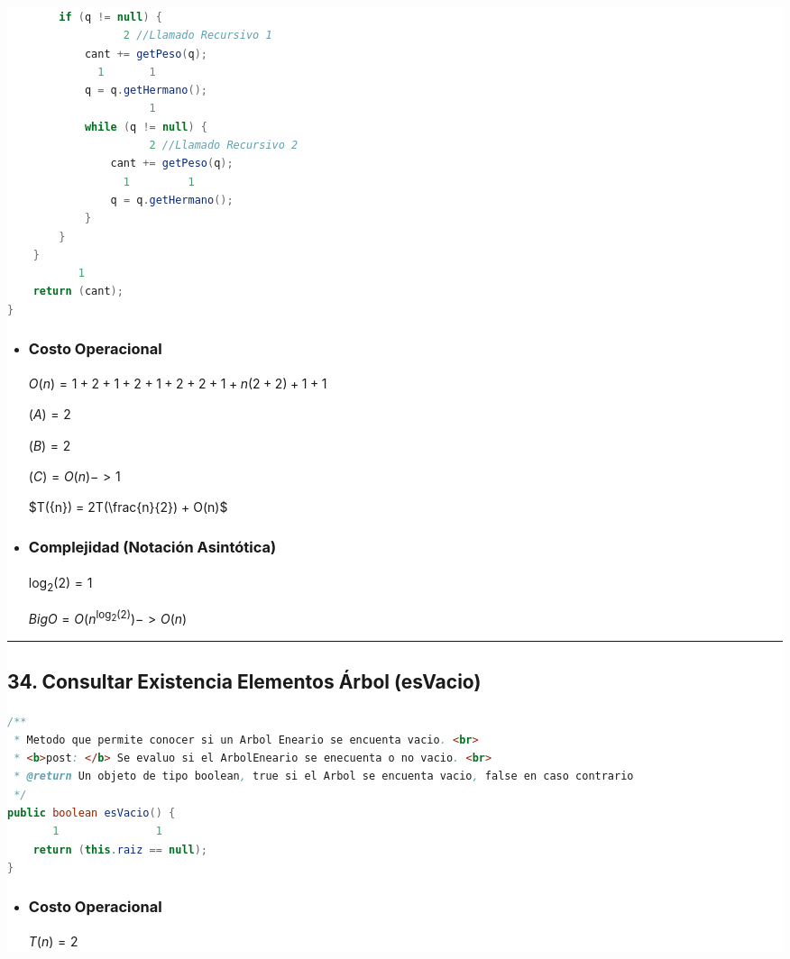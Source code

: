 ```java
        if (q != null) {
                  2 //Llamado Recursivo 1    
            cant += getPeso(q);
              1       1
            q = q.getHermano();
                      1
            while (q != null) {
                      2 //Llamado Recursivo 2
                cant += getPeso(q);
                  1         1
                q = q.getHermano();
            }
        }
    }
           1
    return (cant);
}
```

* ### __Costo Operacional__

  $O({n}) = 1 + 2 + 1 + 2 + 1 + 2 + 2 + 1 + n(2 + 2) + 1 + 1$

  $({A}) = 2$

  $({B}) = 2$

  $({C}) = O(n) -> 1$

  $T({n}) = 2T(\frac{n}{2}) + O(n)$

* ### __Complejidad (Notación Asintótica)__

  $\log_2(2) = 1$

  $Big O = O({n^{\log_2(2)}}) -> O({n})$

***

## __34. Consultar Existencia Elementos Árbol (esVacio)__

```java
/**
 * Metodo que permite conocer si un Arbol Eneario se encuenta vacio. <br>
 * <b>post: </b> Se evaluo si el ArbolEneario se enecuenta o no vacio. <br>
 * @return Un objeto de tipo boolean, true si el Arbol se encuenta vacio, false en caso contrario
 */
public boolean esVacio() {
       1               1
    return (this.raiz == null);
}
```

* ### __Costo Operacional__

  $T({n}) = 2$
